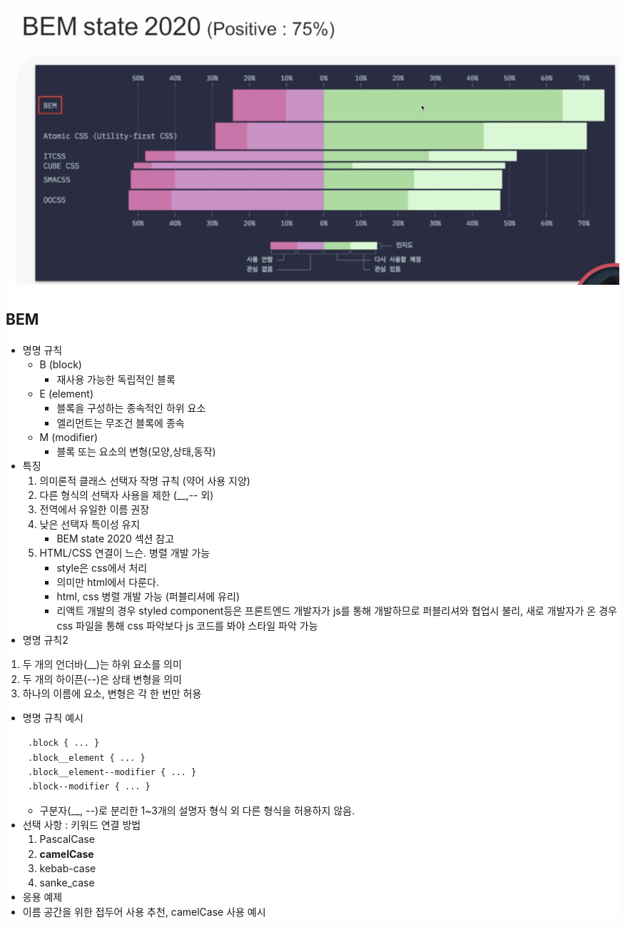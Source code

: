 ![html-content](./imgs/21.png)

## BEM 
 - 명명 규칙
   - B (block)
     - 재사용 가능한 독립적인 블록
   - E (element)
     - 블록을 구성하는 종속적인 하위 요소
     - 엘리먼트는 무조건 블록에 종속
   - M (modifier)
     - 블록 또는 요소의 변형(모양,상태,동작)
 - 특징
    1. 의미론적 클래스 선택자 작명 규칙 (약어 사용 지양)
    2. 다른 형식의 선택자 사용을 제한 (__,-- 외)
    3. 전역에서 유일한 이름 권장
    4. 낮은 선택자 특이성 유지
        - BEM state 2020 섹션 참고
    5. HTML/CSS 연결이 느슨. 병렬 개발 가능
        - style은 css에서 처리
        - 의미만 html에서 다룬다.
        - html, css 병렬 개발 가능 (퍼블리셔에 유리)
        - 리액트 개발의 경우 styled component등은 프론트엔드 개발자가 js를 통해 개발하므로 퍼블리셔와 협업시 불리, 새로 개발자가 온 경우 css 파일을 통해 css 파악보다 js 코드를 봐야 스타일 파악 가능
 - 명명 규칙2
  1. 두 개의 언더바(__)는 하위 요소를 의미
  2. 두 개의 하이픈(--)은 상태 변형을 의미
  3. 하나의 이름에 요소, 변형은 각 한 번만 허용

 - 명명 규칙 예시
   ```
    .block { ... }
    .block__element { ... }
    .block__element--modifier { ... }
    .block--modifier { ... }
   ```
    - 구분자(__, --)로 분리한 1~3개의 설명자 형식 외 다른 형식을 허용하지 않음.
 - 선택 사항 : 키워드 연결 방법
    1. PascalCase
    2. **camelCase**
    3. kebab-case
    4. sanke_case
 - 응용 예제
  - 이름 공간을 위한 접두어 사용 추천, camelCase 사용 예시
    ```